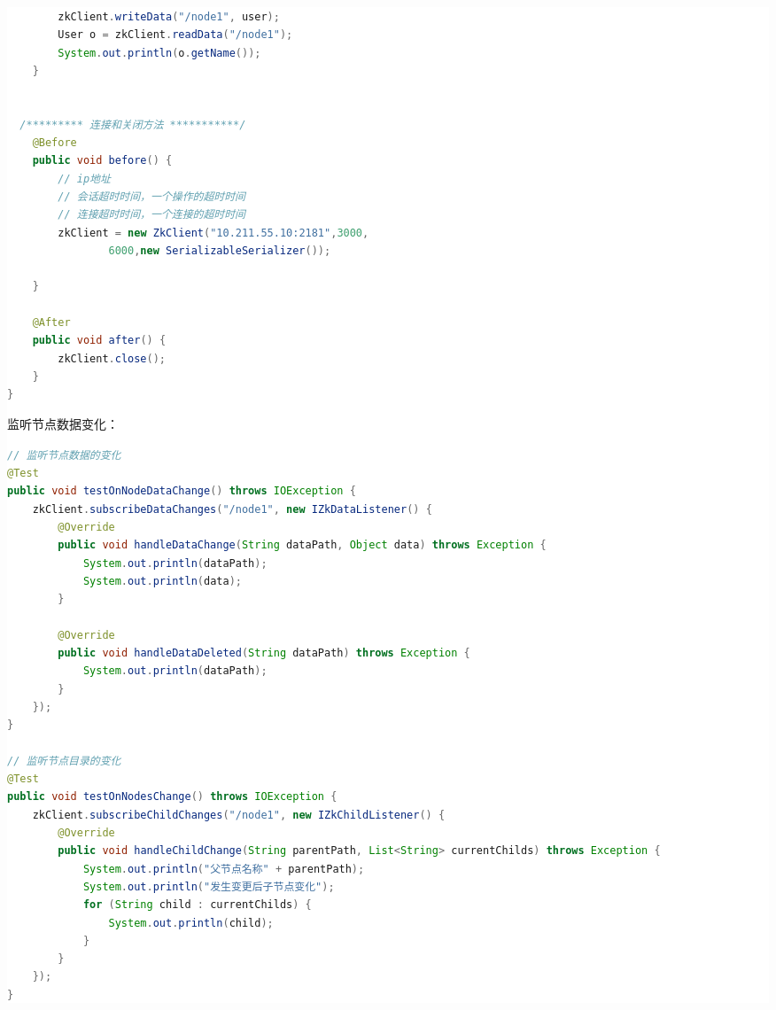 ```java
        zkClient.writeData("/node1", user);
        User o = zkClient.readData("/node1");
        System.out.println(o.getName());
    }
  
  
  /********* 连接和关闭方法 ***********/
    @Before
    public void before() {
        // ip地址
        // 会话超时时间，一个操作的超时时间
        // 连接超时时间，一个连接的超时时间
        zkClient = new ZkClient("10.211.55.10:2181",3000,
                6000,new SerializableSerializer());

    }

    @After
    public void after() {
        zkClient.close();
    }
}
```

监听节点数据变化：

```java
// 监听节点数据的变化
@Test
public void testOnNodeDataChange() throws IOException {
    zkClient.subscribeDataChanges("/node1", new IZkDataListener() {
        @Override
        public void handleDataChange(String dataPath, Object data) throws Exception {
            System.out.println(dataPath);
            System.out.println(data);
        }

        @Override
        public void handleDataDeleted(String dataPath) throws Exception {
            System.out.println(dataPath);
        }
    });
}

// 监听节点目录的变化
@Test
public void testOnNodesChange() throws IOException {
    zkClient.subscribeChildChanges("/node1", new IZkChildListener() {
        @Override
        public void handleChildChange(String parentPath, List<String> currentChilds) throws Exception {
            System.out.println("父节点名称" + parentPath);
            System.out.println("发生变更后子节点变化");
            for (String child : currentChilds) {
                System.out.println(child);
            }
        }
    });
}
```

